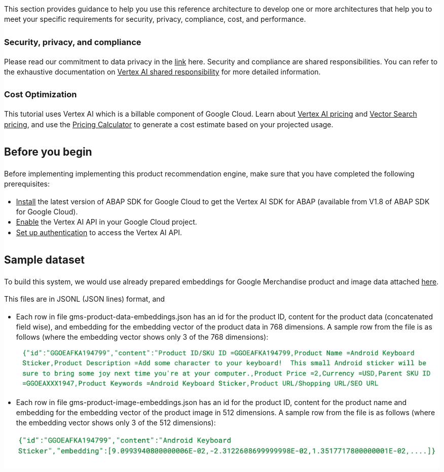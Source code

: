 This section provides guidance to help you use this reference architecture to develop one or more architectures that help you to meet your specific requirements for security, privacy, compliance, cost, and performance.

### Security, privacy, and compliance
Please read our commitment to data privacy in the [link](https://cloud.google.com/privacy) here. Security and compliance are shared responsibilities. You can refer to the exhaustive documentation on [Vertex AI shared responsibility](https://cloud.google.com/vertex-ai/docs/shared-responsibility) for more detailed information.

### Cost Optimization
This tutorial uses Vertex AI which is a billable component of Google Cloud. Learn about [Vertex AI pricing](https://cloud.google.com/vertex-ai/pricing) and [Vector Search pricing](https://cloud.google.com/vertex-ai/pricing#vectorsearch), and use the [Pricing Calculator](https://cloud.google.com/products/calculator/) to generate a cost estimate based on your projected usage.

## Before you begin
Before implementing implementing this product recommendation engine, make sure that you have completed the following prerequisites:

* [Install](https://cloud.google.com/solutions/sap/docs/abap-sdk/vertex-ai-sdk/latest/install-configure-vertex-ai-sdk-abap#installation) the latest version of ABAP SDK for Google Cloud to get the Vertex AI SDK for ABAP (available from V1.8 of ABAP SDK for Google Cloud).
* [Enable](https://cloud.google.com/solutions/sap/docs/abap-sdk/vertex-ai-sdk/latest/install-configure-vertex-ai-sdk-abap#enable-api) the Vertex AI API in your Google Cloud project.
* [Set up authentication](https://cloud.google.com/solutions/sap/docs/abap-sdk/vertex-ai-sdk/latest/install-configure-vertex-ai-sdk-abap#authentication) to access the Vertex AI API.

## Sample dataset
To build this system, we would use already prepared embeddings for Google Merchandise product and image data attached [here](../product-embeddings/).

This files are in JSONL (JSON lines) format, and 
* Each row in file gms-product-data-embeddings.json has an id for the product ID, content for the product data (concatenated field wise), and embedding for the embedding vector of the product data in 768 dimensions. A sample row from the file is as follows (where the embedding vector shows only 3 of the 768 dimensions):
  ![Alt text](../images/product-data-embeddings.png)
* Each row in file gms-product-image-embeddings.json has an id for the product ID, content for the product name and embedding for the embedding vector of the product image in 512 dimensions. A sample row from the file is as follows (where the embedding vector shows only 3 of the 512 dimensions):
  ![Alt text](../images/product-image-embeddings.png)
